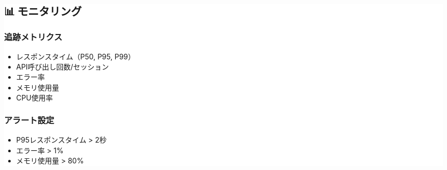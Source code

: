 ## 📊 モニタリング

### 追跡メトリクス
- レスポンスタイム（P50, P95, P99）
- API呼び出し回数/セッション
- エラー率
- メモリ使用量
- CPU使用率

### アラート設定
- P95レスポンスタイム > 2秒
- エラー率 > 1%
- メモリ使用量 > 80%
